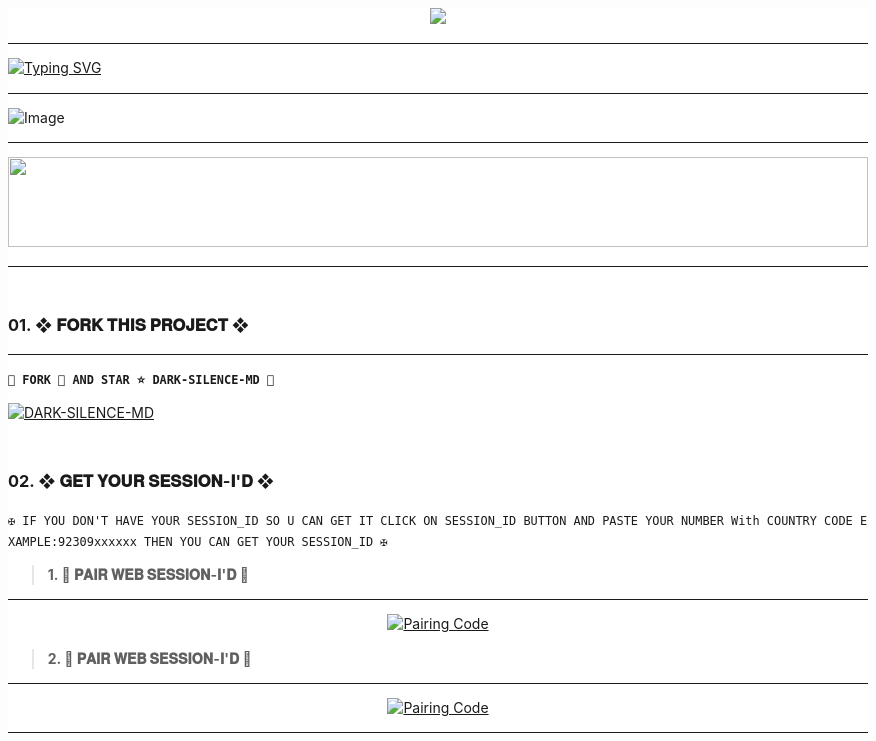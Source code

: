 <p align="center">
  <img src="https://komarev.com/ghpvc/?username=DARK-SILENCE-MD&label=VISITORS&style=flat-square&color=0002FF" />
</p>

---------

<a href="https://git.io/typing-svg"><img src="https://readme-typing-svg.demolab.com?font=Black+Ops+One&size=50&pause=1000&color=1BAFBAFF&center=true&width=810&height=100&lines=+DARK-SILENCE-MD;IS+THE+UPDATE+VERSION;OF+SILENT-SOBX-MD;BEST+MULTI+DEVICE+BOT;CREATED+BY+SILENTLOVER+432" alt="Typing SVG" /></a>
  </p>
  

  
----

![Image](https://github.com/user-attachments/assets/d406a295-1b68-407a-9d0d-7c55b4be8d7d)

----

<img src="https://i.imgur.com/dBaSKWF.gif" height="90" width="100%">

----------

### <br>01.  ❖ 𝐅𝐎𝐑𝐊 𝐓𝐇𝐈𝐒 𝐏𝐑𝐎𝐉𝐄𝐂𝐓 ❖

-----------

**`🔷 FORK 🍴 AND STAR ⭐ DARK-SILENCE-MD 🔷`**

  <a href="https://github.com/DARKSILENCE04/DARK-SILENCE-MD/fork"><img title="DARK-SILENCE-MD" src="https://img.shields.io/badge/FORK-DARK%20SILENCE%20MD-BOTh?color=indigo&style=for-the-badge&logo=stackshare"></a>
  
### <br>02.  ❖ 𝐆𝐄𝐓 𝐘𝐎𝐔𝐑 𝐒𝐄𝐒𝐒𝐈𝐎𝐍-𝐈'𝐃 ❖

`✠ IF YOU DON'T HAVE YOUR SESSION_ID SO U CAN GET IT CLICK ON SESSION_ID BUTTON AND PASTE YOUR NUMBER With COUNTRY CODE EXAMPLE:92309xxxxxx THEN YOU CAN GET YOUR SESSION_ID ✠`


> **1. 🔷 𝐏𝐀𝐈𝐑 𝐖𝐄𝐁 𝐒𝐄𝐒𝐒𝐈𝐎𝐍-𝐈'𝐃 🔷**

----------

<p align="center">
<a href='https://urly.fi/3VxE' target="_blank">
  <img alt='Pairing Code' src='https://img.shields.io/badge/Get%20Session%20id-FF0000?style=for-the-badge&logo=opencv&logoColor=black'/>
</a>

> **2. 🔷 𝐏𝐀𝐈𝐑 𝐖𝐄𝐁 𝐒𝐄𝐒𝐒𝐈𝐎𝐍-𝐈'𝐃 🔷**

----------

<p align="center">
<a href='https://dark-silence-md-pair-4deb160ce5ff.herokuapp.com/' target="_blank">
  <img alt='Pairing Code' src='https://img.shields.io/badge/Get%20Session%20id-0000FF?style=for-the-badge&logo=opencv&logoColor=black'/>
</a>
 
----------
